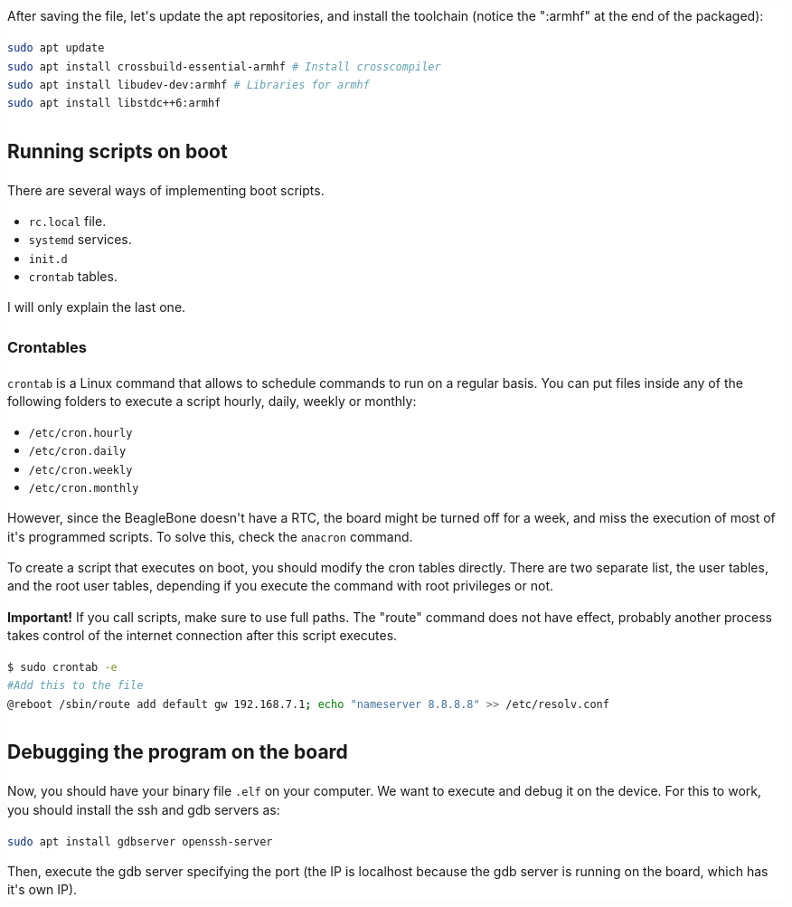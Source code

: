 After saving the file, let's update the apt repositories, and install the toolchain (notice the ":armhf" at the end of the packaged):

```bash
sudo apt update
sudo apt install crossbuild-essential-armhf # Install crosscompiler
sudo apt install libudev-dev:armhf # Libraries for armhf
sudo apt install libstdc++6:armhf
```

## Running scripts on boot

There are several ways of implementing boot scripts.

* `rc.local` file.
* `systemd` services.
* `init.d`
* `crontab` tables.

I will only explain the last one.
### Crontables

`crontab` is a Linux command that allows to schedule commands to run on a regular basis. You can put files inside any of the following folders to execute a script hourly, daily, weekly or monthly:
* `/etc/cron.hourly`
* `/etc/cron.daily`
* `/etc/cron.weekly`
* `/etc/cron.monthly`

However, since the BeagleBone doesn't have a RTC, the board might be turned off for a week, and miss the execution of most of it's programmed scripts. To solve this, check the `anacron` command.

To create a script that executes on boot, you should modify the cron tables directly. There are two separate list, the user tables, and the root user tables, depending if you execute the command with root privileges or not.

**Important!** If you call scripts, make sure to use full paths. The "route" command does not have effect, probably another process takes control of the internet connection after this script executes.
 
```bash
$ sudo crontab -e
#Add this to the file
@reboot /sbin/route add default gw 192.168.7.1; echo "nameserver 8.8.8.8" >> /etc/resolv.conf
```

## Debugging the program on the board

Now, you should have your binary file `.elf` on your computer. We want to execute and debug it on the device. For this to work, you should install the ssh and gdb servers as:

```bash
sudo apt install gdbserver openssh-server
```

Then, execute the gdb server specifying the port (the IP is localhost because the gdb server is running on the board, which has it's own IP).
